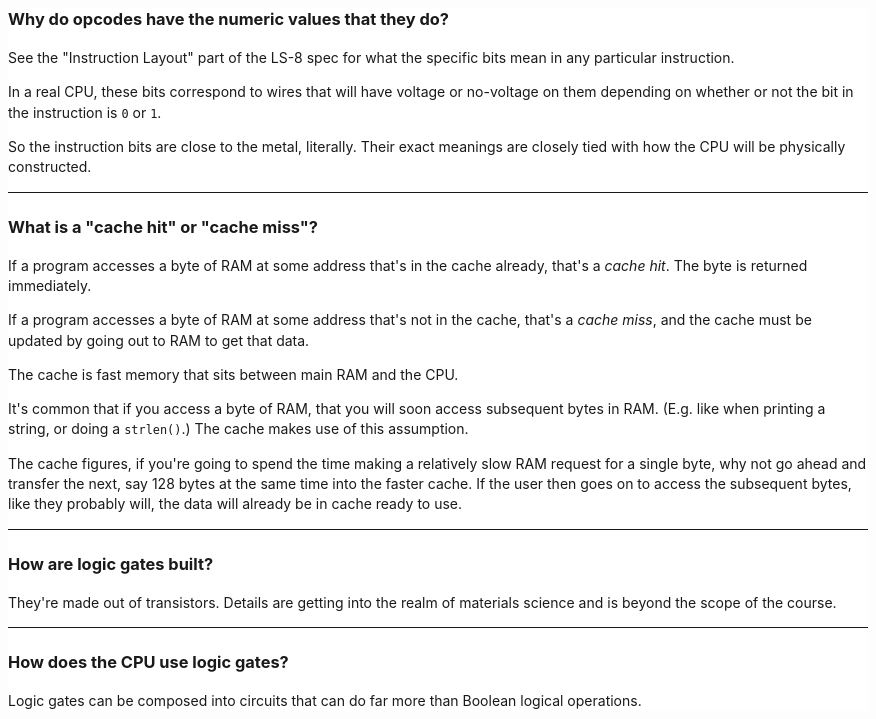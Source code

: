 <a name="q2200"></a>

### Why do opcodes have the numeric values that they do?

See the "Instruction Layout" part of the LS-8 spec for what the specific bits
mean in any particular instruction.

In a real CPU, these bits correspond to wires that will have voltage or
no-voltage on them depending on whether or not the bit in the instruction is `0`
or `1`.

So the instruction bits are close to the metal, literally. Their exact meanings
are closely tied with how the CPU will be physically constructed.

---

<a name="q2300"></a>

### What is a "cache hit" or "cache miss"?

If a program accesses a byte of RAM at some address that's in the cache already,
that's a _cache hit_. The byte is returned immediately.

If a program accesses a byte of RAM at some address that's not in the cache,
that's a _cache miss_, and the cache must be updated by going out to RAM to get
that data.

The cache is fast memory that sits between main RAM and the CPU.

It's common that if you access a byte of RAM, that you will soon access
subsequent bytes in RAM. (E.g. like when printing a string, or doing a
`strlen()`.) The cache makes use of this assumption.

The cache figures, if you're going to spend the time making a relatively slow
RAM request for a single byte, why not go ahead and transfer the next, say 128
bytes at the same time into the faster cache. If the user then goes on to access
the subsequent bytes, like they probably will, the data will already be in cache
ready to use.

---

<a name="q2400"></a>

### How are logic gates built?

They're made out of transistors. Details are getting into the realm of materials
science and is beyond the scope of the course.

---

<a name="q2500"></a>

### How does the CPU use logic gates?

Logic gates can be composed into circuits that can do far more than Boolean
logical operations.
